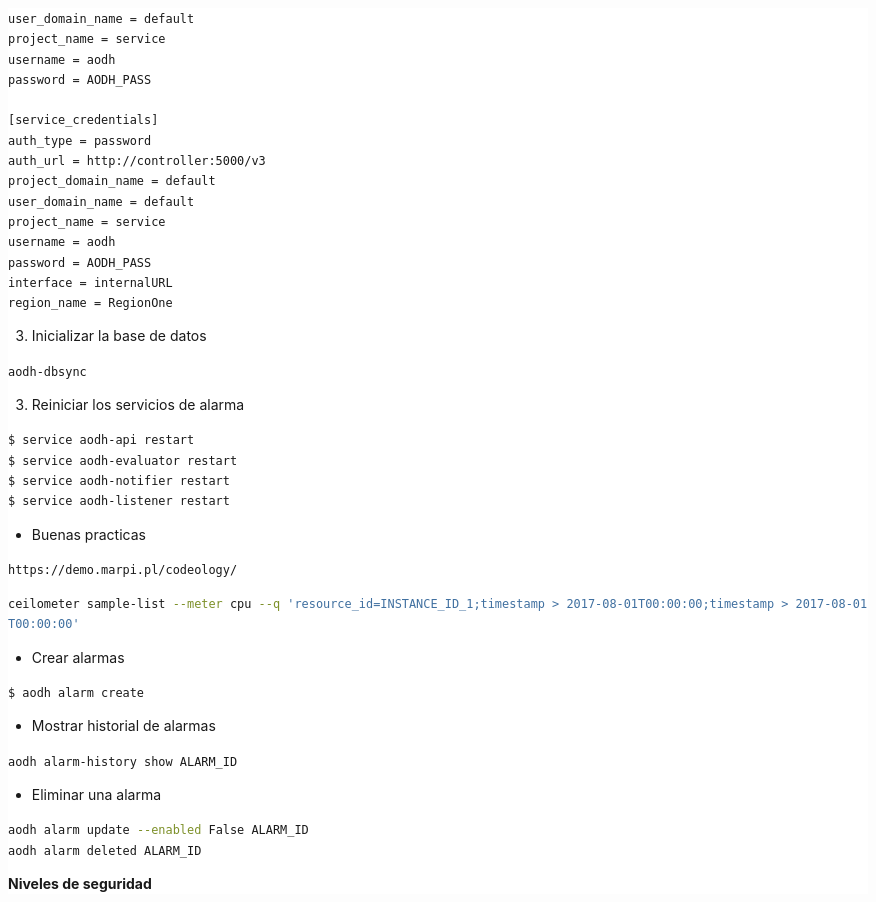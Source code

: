 ```
user_domain_name = default
project_name = service
username = aodh
password = AODH_PASS

[service_credentials]
auth_type = password
auth_url = http://controller:5000/v3
project_domain_name = default
user_domain_name = default
project_name = service
username = aodh
password = AODH_PASS
interface = internalURL
region_name = RegionOne
```

3. Inicializar la base de datos
``` bash
aodh-dbsync
```

3.  Reiniciar los servicios de alarma
``` bash
$ service aodh-api restart
$ service aodh-evaluator restart
$ service aodh-notifier restart
$ service aodh-listener restart
```

* Buenas practicas
``` html
https://demo.marpi.pl/codeology/
```

``` bash
ceilometer sample-list --meter cpu --q 'resource_id=INSTANCE_ID_1;timestamp > 2017-08-01T00:00:00;timestamp > 2017-08-01T00:00:00'
```

* Crear alarmas
``` bash
$ aodh alarm create
```

* Mostrar historial de alarmas
``` bash
aodh alarm-history show ALARM_ID
```

* Eliminar una alarma
``` bash
aodh alarm update --enabled False ALARM_ID
aodh alarm deleted ALARM_ID
```

**Niveles de seguridad**
